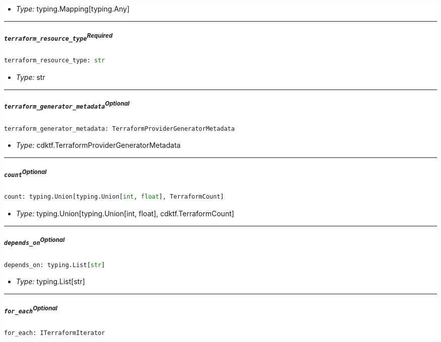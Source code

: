 - *Type:* typing.Mapping[typing.Any]

---

##### `terraform_resource_type`<sup>Required</sup> <a name="terraform_resource_type" id="@cdktf/provider-gitlab.dataGitlabGroups.DataGitlabGroups.property.terraformResourceType"></a>

```python
terraform_resource_type: str
```

- *Type:* str

---

##### `terraform_generator_metadata`<sup>Optional</sup> <a name="terraform_generator_metadata" id="@cdktf/provider-gitlab.dataGitlabGroups.DataGitlabGroups.property.terraformGeneratorMetadata"></a>

```python
terraform_generator_metadata: TerraformProviderGeneratorMetadata
```

- *Type:* cdktf.TerraformProviderGeneratorMetadata

---

##### `count`<sup>Optional</sup> <a name="count" id="@cdktf/provider-gitlab.dataGitlabGroups.DataGitlabGroups.property.count"></a>

```python
count: typing.Union[typing.Union[int, float], TerraformCount]
```

- *Type:* typing.Union[typing.Union[int, float], cdktf.TerraformCount]

---

##### `depends_on`<sup>Optional</sup> <a name="depends_on" id="@cdktf/provider-gitlab.dataGitlabGroups.DataGitlabGroups.property.dependsOn"></a>

```python
depends_on: typing.List[str]
```

- *Type:* typing.List[str]

---

##### `for_each`<sup>Optional</sup> <a name="for_each" id="@cdktf/provider-gitlab.dataGitlabGroups.DataGitlabGroups.property.forEach"></a>

```python
for_each: ITerraformIterator
```
